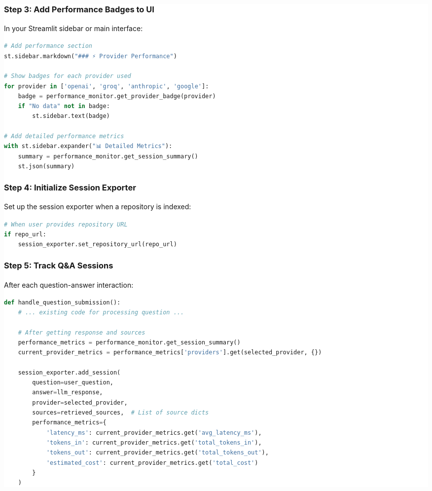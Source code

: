 ### Step 3: Add Performance Badges to UI

In your Streamlit sidebar or main interface:

```python
# Add performance section
st.sidebar.markdown("### ⚡ Provider Performance")

# Show badges for each provider used
for provider in ['openai', 'groq', 'anthropic', 'google']:
    badge = performance_monitor.get_provider_badge(provider)
    if "No data" not in badge:
        st.sidebar.text(badge)

# Add detailed performance metrics
with st.sidebar.expander("📊 Detailed Metrics"):
    summary = performance_monitor.get_session_summary()
    st.json(summary)
```

### Step 4: Initialize Session Exporter

Set up the session exporter when a repository is indexed:

```python
# When user provides repository URL
if repo_url:
    session_exporter.set_repository_url(repo_url)
```

### Step 5: Track Q&A Sessions

After each question-answer interaction:

```python
def handle_question_submission():
    # ... existing code for processing question ...
    
    # After getting response and sources
    performance_metrics = performance_monitor.get_session_summary()
    current_provider_metrics = performance_metrics['providers'].get(selected_provider, {})
    
    session_exporter.add_session(
        question=user_question,
        answer=llm_response,
        provider=selected_provider,
        sources=retrieved_sources,  # List of source dicts
        performance_metrics={
            'latency_ms': current_provider_metrics.get('avg_latency_ms'),
            'tokens_in': current_provider_metrics.get('total_tokens_in'),
            'tokens_out': current_provider_metrics.get('total_tokens_out'),
            'estimated_cost': current_provider_metrics.get('total_cost')
        }
    )
```
